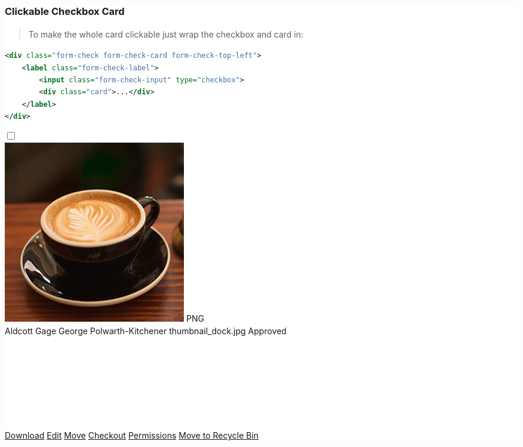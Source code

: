 </article>

<article id="9">

### Clickable Checkbox Card

> To make the whole card clickable just wrap the checkbox and card in:

```xml
<div class="form-check form-check-card form-check-top-left">
    <label class="form-check-label">
        <input class="form-check-input" type="checkbox">
        <div class="card">...</div>
    </label>
</div>
```

<div class="col-4">
    <div class="form-check form-check-card form-check-top-left">
        <label class="form-check-label">
            <input class="form-check-input" type="checkbox">
            <div class="card">
                <div class="aspect-ratio card-item-first">
                    <img alt="thumbnail" src="/images/thumbnail_coffee.jpg">
                    <span class="sticker sticker-bottom-left sticker-warning">PNG</span>
                </div>
                <div class="card-body">
                    <div class="align-top card-row">
                        <div class="flex-col flex-col-expand">
                            <span class="truncate-text">Aldcott Gage George Polwarth-Kitchener</span>
                            <span class="truncate-text" title="thumbnail_dock.jpg">thumbnail_dock.jpg</span>
                            <span class="truncate-text">Approved</span>
                        </div>
                        <div class="flex-col">
                            <div class="dropdown">
                                <a class="card-link dropdown-toggle icon-monospaced" data-toggle="dropdown" href="#1">
                                    <svg aria-hidden="true" class="lexicon-icon">
                                        <use xlink:href="/vendor/lexicon/icons.svg#ellipsis-v" />
                                    </svg>
                                </a>
                                <div class="dropdown-menu dropdown-menu-right">
                                    <a class="dropdown-item" href="#1">Download</a>
                                    <a class="dropdown-item" href="#1">Edit</a>
                                    <a class="dropdown-item" href="#1">Move</a>
                                    <a class="dropdown-item" href="#1">Checkout</a>
                                    <a class="dropdown-item" href="#1">Permissions</a>
                                    <a class="dropdown-item" href="#1">Move to Recycle Bin</a>
                                </div>
                            </div>
                        </div>
